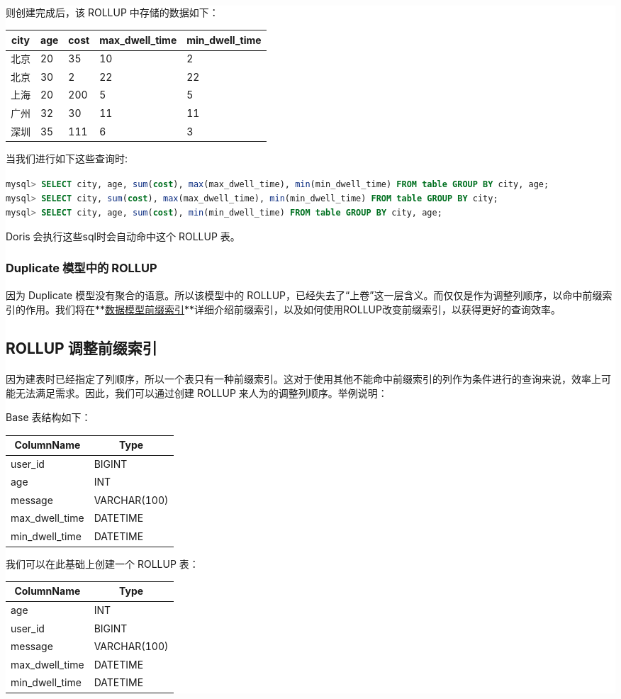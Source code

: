 则创建完成后，该 ROLLUP 中存储的数据如下：

| city | age  | cost | max_dwell_time | min_dwell_time |
| ---- | ---- | ---- | -------------- | -------------- |
| 北京 | 20   | 35   | 10             | 2              |
| 北京 | 30   | 2    | 22             | 22             |
| 上海 | 20   | 200  | 5              | 5              |
| 广州 | 32   | 30   | 11             | 11             |
| 深圳 | 35   | 111  | 6              | 3              |

当我们进行如下这些查询时:

```sql
mysql> SELECT city, age, sum(cost), max(max_dwell_time), min(min_dwell_time) FROM table GROUP BY city, age;
mysql> SELECT city, sum(cost), max(max_dwell_time), min(min_dwell_time) FROM table GROUP BY city;
mysql> SELECT city, age, sum(cost), min(min_dwell_time) FROM table GROUP BY city, age;
```

Doris 会执行这些sql时会自动命中这个 ROLLUP 表。

### Duplicate 模型中的 ROLLUP

因为 Duplicate 模型没有聚合的语意。所以该模型中的 ROLLUP，已经失去了“上卷”这一层含义。而仅仅是作为调整列顺序，以命中前缀索引的作用。我们将在**[数据模型前缀索引](data-model.html#前缀索引)**详细介绍前缀索引，以及如何使用ROLLUP改变前缀索引，以获得更好的查询效率。

## ROLLUP 调整前缀索引

因为建表时已经指定了列顺序，所以一个表只有一种前缀索引。这对于使用其他不能命中前缀索引的列作为条件进行的查询来说，效率上可能无法满足需求。因此，我们可以通过创建 ROLLUP 来人为的调整列顺序。举例说明：

Base 表结构如下：

| ColumnName     | Type         |
| -------------- | ------------ |
| user_id        | BIGINT       |
| age            | INT          |
| message        | VARCHAR(100) |
| max_dwell_time | DATETIME     |
| min_dwell_time | DATETIME     |

我们可以在此基础上创建一个 ROLLUP 表：

| ColumnName     | Type         |
| -------------- | ------------ |
| age            | INT          |
| user_id        | BIGINT       |
| message        | VARCHAR(100) |
| max_dwell_time | DATETIME     |
| min_dwell_time | DATETIME     |
